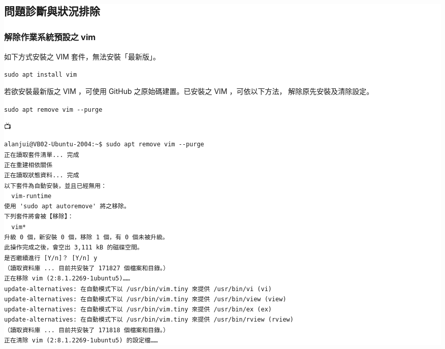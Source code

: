 ## 問題診斷與狀況排除

### 解除作業系統預設之 vim

如下方式安裝之 VIM 套件，無法安裝「最新版」。

```
sudo apt install vim
```

若欲安裝最新版之 VIM ，可使用 GitHub 之原始碼建置。已安裝之 VIM ，可依以下方法，
解除原先安裝及清除設定。

```
sudo apt remove vim --purge
```

📺

```
alanjui@VB02-Ubuntu-2004:~$ sudo apt remove vim --purge
正在讀取套件清單... 完成
正在重建相依關係
正在讀取狀態資料... 完成
以下套件為自動安裝，並且已經無用：
  vim-runtime
使用 'sudo apt autoremove' 將之移除。
下列套件將會被【移除】：
  vim*
升級 0 個，新安裝 0 個，移除 1 個，有 0 個未被升級。
此操作完成之後，會空出 3,111 kB 的磁碟空間。
是否繼續進行 [Y/n]？ [Y/n] y
（讀取資料庫 ... 目前共安裝了 171827 個檔案和目錄。）
正在移除 vim (2:8.1.2269-1ubuntu5)……
update-alternatives: 在自動模式下以 /usr/bin/vim.tiny 來提供 /usr/bin/vi (vi)
update-alternatives: 在自動模式下以 /usr/bin/vim.tiny 來提供 /usr/bin/view (view)
update-alternatives: 在自動模式下以 /usr/bin/vim.tiny 來提供 /usr/bin/ex (ex)
update-alternatives: 在自動模式下以 /usr/bin/vim.tiny 來提供 /usr/bin/rview (rview)
（讀取資料庫 ... 目前共安裝了 171818 個檔案和目錄。）
正在清除 vim (2:8.1.2269-1ubuntu5) 的設定檔……
```
